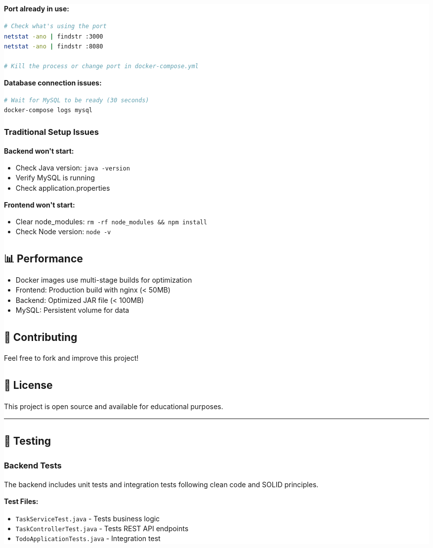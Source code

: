 **Port already in use:**
```bash
# Check what's using the port
netstat -ano | findstr :3000
netstat -ano | findstr :8080

# Kill the process or change port in docker-compose.yml
```

**Database connection issues:**
```bash
# Wait for MySQL to be ready (30 seconds)
docker-compose logs mysql
```

### Traditional Setup Issues

**Backend won't start:**
- Check Java version: `java -version`
- Verify MySQL is running
- Check application.properties

**Frontend won't start:**
- Clear node_modules: `rm -rf node_modules && npm install`
- Check Node version: `node -v`

## 📊 Performance

- Docker images use multi-stage builds for optimization
- Frontend: Production build with nginx (< 50MB)
- Backend: Optimized JAR file (< 100MB)
- MySQL: Persistent volume for data

## 🤝 Contributing

Feel free to fork and improve this project!

## 📄 License

This project is open source and available for educational purposes.

---

## 🧪 Testing

### Backend Tests

The backend includes unit tests and integration tests following clean code and SOLID principles.

**Test Files:**
- `TaskServiceTest.java` - Tests business logic
- `TaskControllerTest.java` - Tests REST API endpoints
- `TodoApplicationTests.java` - Integration test
